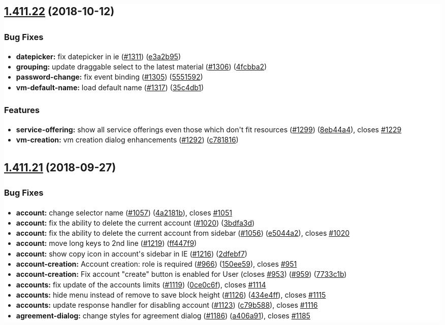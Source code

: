 <a name="1.411.22"></a>

## [1.411.22](https://github.com/bwsw/cloudstack-ui/compare/1.411.21...1.411.22) (2018-10-12)

### Bug Fixes

- **datepicker:** fix datepicker in ie ([#1311](https://github.com/bwsw/cloudstack-ui/issues/1311)) ([e3a2b95](https://github.com/bwsw/cloudstack-ui/commit/e3a2b95))
- **grouping:** update draggable select to the latest material ([#1306](https://github.com/bwsw/cloudstack-ui/issues/1306)) ([4fcbba2](https://github.com/bwsw/cloudstack-ui/commit/4fcbba2))
- **password-change:** fix event binding ([#1305](https://github.com/bwsw/cloudstack-ui/issues/1305)) ([5551592](https://github.com/bwsw/cloudstack-ui/commit/5551592))
- **vm-default-name:** load default name ([#1317](https://github.com/bwsw/cloudstack-ui/issues/1317)) ([35c4db1](https://github.com/bwsw/cloudstack-ui/commit/35c4db1))

### Features

- **service-offering:** show all service offerings even those which don't fit resources ([#1299](https://github.com/bwsw/cloudstack-ui/issues/1299)) ([8eb44a4](https://github.com/bwsw/cloudstack-ui/commit/8eb44a4)), closes [#1229](https://github.com/bwsw/cloudstack-ui/issues/1229)
- **vm-creation:** vm creation dialog enhancements ([#1292](https://github.com/bwsw/cloudstack-ui/issues/1292)) ([c781816](https://github.com/bwsw/cloudstack-ui/commit/c781816))

<a name="1.411.21"></a>

## [1.411.21](https://github.com/bwsw/cloudstack-ui/compare/1.410.18...1.411.21) (2018-09-27)

### Bug Fixes

- **account:** change selector name ([#1057](https://github.com/bwsw/cloudstack-ui/issues/1057)) ([4a2181b](https://github.com/bwsw/cloudstack-ui/commit/4a2181b)), closes [#1051](https://github.com/bwsw/cloudstack-ui/issues/1051)
- **account:** fix the ability to delete the current account ([#1020](https://github.com/bwsw/cloudstack-ui/issues/1020)) ([3bdfa3d](https://github.com/bwsw/cloudstack-ui/commit/3bdfa3d))
- **account:** fix the ability to delete the current account from sidebar ([#1056](https://github.com/bwsw/cloudstack-ui/issues/1056)) ([e5044a2](https://github.com/bwsw/cloudstack-ui/commit/e5044a2)), closes [#1020](https://github.com/bwsw/cloudstack-ui/issues/1020)
- **account:** move long keys to 2nd line ([#1219](https://github.com/bwsw/cloudstack-ui/issues/1219)) ([ff447f9](https://github.com/bwsw/cloudstack-ui/commit/ff447f9))
- **account:** show copy icon in account's sidebar in IE ([#1216](https://github.com/bwsw/cloudstack-ui/issues/1216)) ([2dfebf7](https://github.com/bwsw/cloudstack-ui/commit/2dfebf7))
- **account-creation:** Account creation: role is required ([#966](https://github.com/bwsw/cloudstack-ui/issues/966)) ([150ee59](https://github.com/bwsw/cloudstack-ui/commit/150ee59)), closes [#951](https://github.com/bwsw/cloudstack-ui/issues/951)
- **account-creation:** Fix account "create" button is enabled for User (closes [#953](https://github.com/bwsw/cloudstack-ui/issues/953)) ([#959](https://github.com/bwsw/cloudstack-ui/issues/959)) ([7733c1b](https://github.com/bwsw/cloudstack-ui/commit/7733c1b))
- **accounts:** fix update of the accounts limits ([#1119](https://github.com/bwsw/cloudstack-ui/issues/1119)) ([0ce0c6f](https://github.com/bwsw/cloudstack-ui/commit/0ce0c6f)), closes [#1114](https://github.com/bwsw/cloudstack-ui/issues/1114)
- **accounts:** hide menu instead of remove to save block height ([#1126](https://github.com/bwsw/cloudstack-ui/issues/1126)) ([434e4ff](https://github.com/bwsw/cloudstack-ui/commit/434e4ff)), closes [#1115](https://github.com/bwsw/cloudstack-ui/issues/1115)
- **accounts:** update response handler for disabling account ([#1123](https://github.com/bwsw/cloudstack-ui/issues/1123)) ([c79b588](https://github.com/bwsw/cloudstack-ui/commit/c79b588)), closes [#1116](https://github.com/bwsw/cloudstack-ui/issues/1116)
- **agreement-dialog:** change styles for agreement dialog ([#1186](https://github.com/bwsw/cloudstack-ui/issues/1186)) ([a406a91](https://github.com/bwsw/cloudstack-ui/commit/a406a91)), closes [#1185](https://github.com/bwsw/cloudstack-ui/issues/1185)